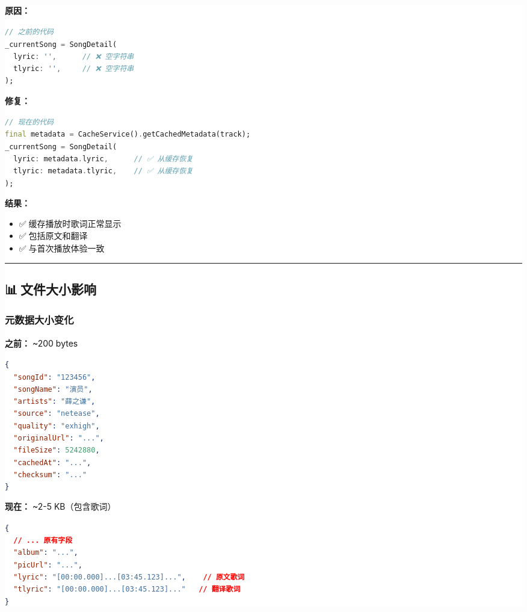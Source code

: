 **原因：**
```dart
// 之前的代码
_currentSong = SongDetail(
  lyric: '',      // ❌ 空字符串
  tlyric: '',     // ❌ 空字符串
);
```

**修复：**
```dart
// 现在的代码
final metadata = CacheService().getCachedMetadata(track);
_currentSong = SongDetail(
  lyric: metadata.lyric,      // ✅ 从缓存恢复
  tlyric: metadata.tlyric,    // ✅ 从缓存恢复
);
```

**结果：**
- ✅ 缓存播放时歌词正常显示
- ✅ 包括原文和翻译
- ✅ 与首次播放体验一致

---

## 📊 文件大小影响

### 元数据大小变化

**之前：** ~200 bytes
```json
{
  "songId": "123456",
  "songName": "演员",
  "artists": "薛之谦",
  "source": "netease",
  "quality": "exhigh",
  "originalUrl": "...",
  "fileSize": 5242880,
  "cachedAt": "...",
  "checksum": "..."
}
```

**现在：** ~2-5 KB（包含歌词）
```json
{
  // ... 原有字段
  "album": "...",
  "picUrl": "...",
  "lyric": "[00:00.000]...[03:45.123]...",    // 原文歌词
  "tlyric": "[00:00.000]...[03:45.123]..."   // 翻译歌词
}
```
